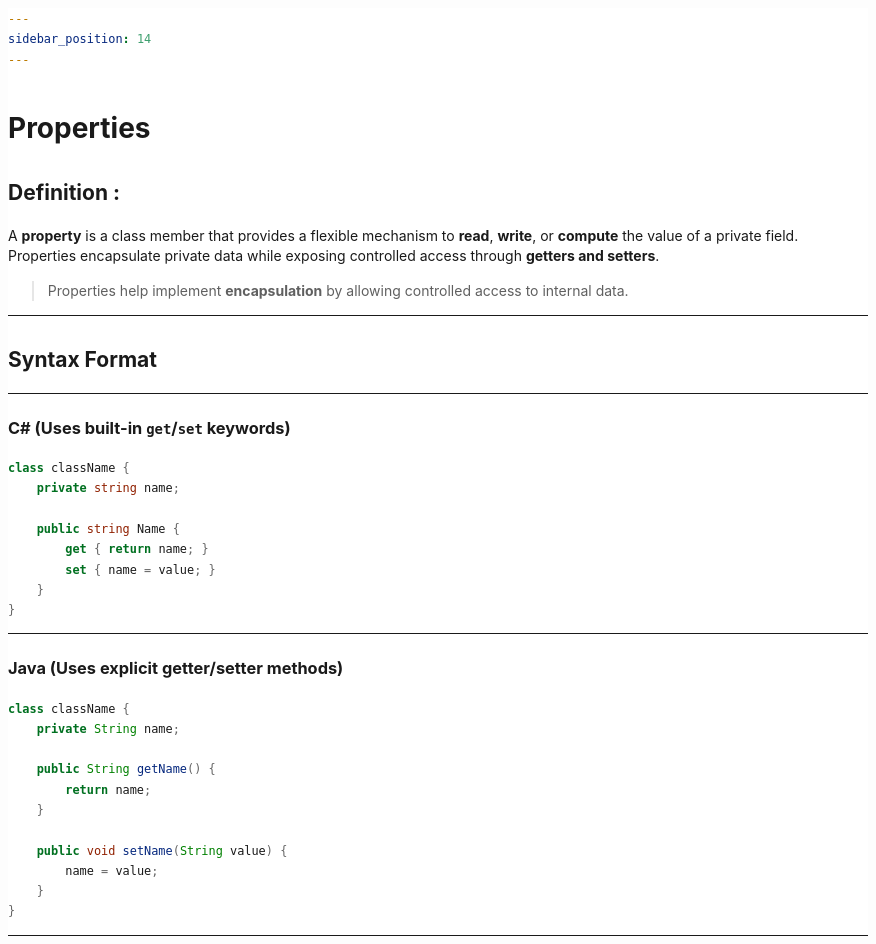 ```yaml
---
sidebar_position: 14
---
```


# Properties



## **Definition :**

A **property** is a class member that provides a flexible mechanism to **read**, **write**, or
**compute** the value of a private field. Properties encapsulate private data while exposing
controlled access through **getters and setters**.

> Properties help implement **encapsulation** by allowing controlled access to internal data.

---

## Syntax Format

---

### C# (Uses built-in `get`/`set` keywords)

```csharp
class className {
    private string name;

    public string Name {
        get { return name; }
        set { name = value; }
    }
}
```

---

### Java (Uses explicit getter/setter methods)

```java
class className {
    private String name;

    public String getName() {
        return name;
    }

    public void setName(String value) {
        name = value;
    }
}
```

---